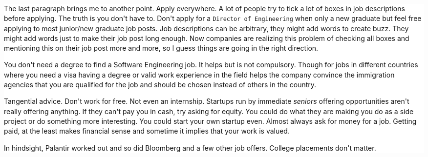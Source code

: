 The last paragraph brings me to another point. Apply everywhere. A lot of people try to tick a lot of boxes in job descriptions before applying. The truth is you don't have to. Don't apply for a `Director of Engineering` when only a new graduate but feel free applying to most junior/new graduate job posts. Job descriptions can be arbitrary, they might add words to create buzz. They might add words just to make
their job post long enough. Now companies are realizing this problem of checking all boxes and mentioning this on their job post more and more, so I guess things are going in the right direction.

You don't need a degree to find a Software Engineering job. It helps but is not compulsory. Though for jobs in different countries where you need a visa having a degree or valid work experience in the field helps the company convince the immigration agencies that you are qualified for the job and should be chosen instead of others in the country.

Tangential advice. Don't work for free. Not even an internship. Startups run by immediate _seniors_ offering opportunities aren't really offering anything. If they can't pay you in cash, try asking for equity. You could do what they are making you do as a side project or do something more interesting. You could start your own startup even. Almost always ask for money for a job. Getting paid, at  the least makes financial sense and sometime it implies that your work is valued.

In hindsight, Palantir worked out and so did Bloomberg and a few other job offers. College placements don't matter.